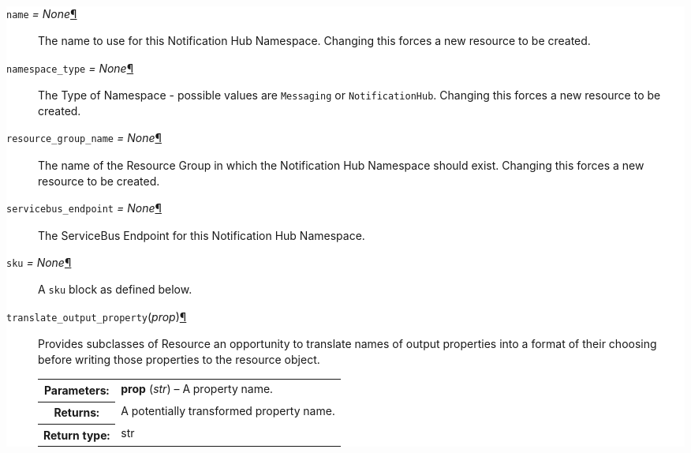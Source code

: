 <dl class="attribute">
<dt id="pulumi_azure.notificationhub.Namespace.name">
<code class="descname">name</code><em class="property"> = None</em><a class="headerlink" href="#pulumi_azure.notificationhub.Namespace.name" title="Permalink to this definition">¶</a></dt>
<dd><p>The name to use for this Notification Hub Namespace. Changing this forces a new resource to be created.</p>
</dd></dl>

<dl class="attribute">
<dt id="pulumi_azure.notificationhub.Namespace.namespace_type">
<code class="descname">namespace_type</code><em class="property"> = None</em><a class="headerlink" href="#pulumi_azure.notificationhub.Namespace.namespace_type" title="Permalink to this definition">¶</a></dt>
<dd><p>The Type of Namespace - possible values are <code class="docutils literal notranslate"><span class="pre">Messaging</span></code> or <code class="docutils literal notranslate"><span class="pre">NotificationHub</span></code>. Changing this forces a new resource to be created.</p>
</dd></dl>

<dl class="attribute">
<dt id="pulumi_azure.notificationhub.Namespace.resource_group_name">
<code class="descname">resource_group_name</code><em class="property"> = None</em><a class="headerlink" href="#pulumi_azure.notificationhub.Namespace.resource_group_name" title="Permalink to this definition">¶</a></dt>
<dd><p>The name of the Resource Group in which the Notification Hub Namespace should exist. Changing this forces a new resource to be created.</p>
</dd></dl>

<dl class="attribute">
<dt id="pulumi_azure.notificationhub.Namespace.servicebus_endpoint">
<code class="descname">servicebus_endpoint</code><em class="property"> = None</em><a class="headerlink" href="#pulumi_azure.notificationhub.Namespace.servicebus_endpoint" title="Permalink to this definition">¶</a></dt>
<dd><p>The ServiceBus Endpoint for this Notification Hub Namespace.</p>
</dd></dl>

<dl class="attribute">
<dt id="pulumi_azure.notificationhub.Namespace.sku">
<code class="descname">sku</code><em class="property"> = None</em><a class="headerlink" href="#pulumi_azure.notificationhub.Namespace.sku" title="Permalink to this definition">¶</a></dt>
<dd><p>A <code class="docutils literal notranslate"><span class="pre">sku</span></code> block as defined below.</p>
</dd></dl>

<dl class="method">
<dt id="pulumi_azure.notificationhub.Namespace.translate_output_property">
<code class="descname">translate_output_property</code><span class="sig-paren">(</span><em>prop</em><span class="sig-paren">)</span><a class="headerlink" href="#pulumi_azure.notificationhub.Namespace.translate_output_property" title="Permalink to this definition">¶</a></dt>
<dd><p>Provides subclasses of Resource an opportunity to translate names of output properties
into a format of their choosing before writing those properties to the resource object.</p>
<table class="docutils field-list" frame="void" rules="none">
<col class="field-name" />
<col class="field-body" />
<tbody valign="top">
<tr class="field-odd field"><th class="field-name">Parameters:</th><td class="field-body"><strong>prop</strong> (<em>str</em>) – A property name.</td>
</tr>
<tr class="field-even field"><th class="field-name">Returns:</th><td class="field-body">A potentially transformed property name.</td>
</tr>
<tr class="field-odd field"><th class="field-name">Return type:</th><td class="field-body">str</td>
</tr>
</tbody>
</table>
</dd></dl>
